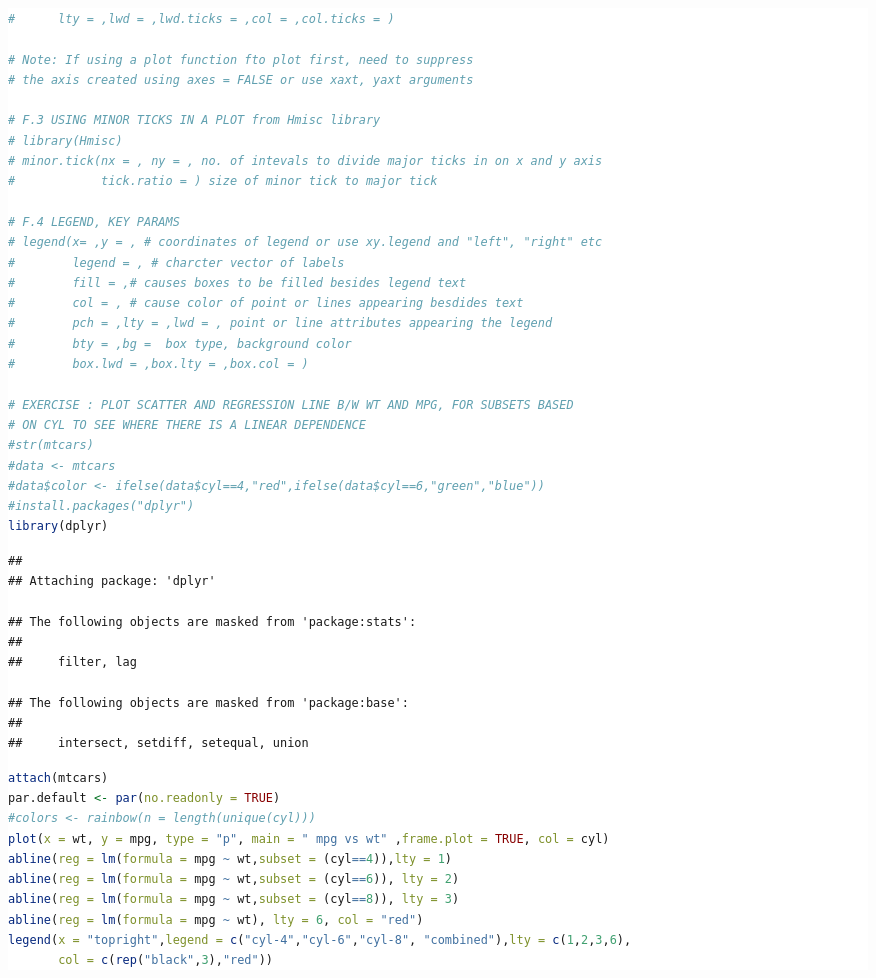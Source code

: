 ``` r
#      lty = ,lwd = ,lwd.ticks = ,col = ,col.ticks = )

# Note: If using a plot function fto plot first, need to suppress
# the axis created using axes = FALSE or use xaxt, yaxt arguments

# F.3 USING MINOR TICKS IN A PLOT from Hmisc library
# library(Hmisc)
# minor.tick(nx = , ny = , no. of intevals to divide major ticks in on x and y axis
#            tick.ratio = ) size of minor tick to major tick

# F.4 LEGEND, KEY PARAMS
# legend(x= ,y = , # coordinates of legend or use xy.legend and "left", "right" etc
#        legend = , # charcter vector of labels 
#        fill = ,# causes boxes to be filled besides legend text
#        col = , # cause color of point or lines appearing besdides text
#        pch = ,lty = ,lwd = , point or line attributes appearing the legend
#        bty = ,bg =  box type, background color
#        box.lwd = ,box.lty = ,box.col = )

# EXERCISE : PLOT SCATTER AND REGRESSION LINE B/W WT AND MPG, FOR SUBSETS BASED
# ON CYL TO SEE WHERE THERE IS A LINEAR DEPENDENCE
#str(mtcars)
#data <- mtcars
#data$color <- ifelse(data$cyl==4,"red",ifelse(data$cyl==6,"green","blue"))
#install.packages("dplyr")
library(dplyr)
```

    ## 
    ## Attaching package: 'dplyr'

    ## The following objects are masked from 'package:stats':
    ## 
    ##     filter, lag

    ## The following objects are masked from 'package:base':
    ## 
    ##     intersect, setdiff, setequal, union

``` r
attach(mtcars)
par.default <- par(no.readonly = TRUE)
#colors <- rainbow(n = length(unique(cyl)))
plot(x = wt, y = mpg, type = "p", main = " mpg vs wt" ,frame.plot = TRUE, col = cyl)
abline(reg = lm(formula = mpg ~ wt,subset = (cyl==4)),lty = 1)
abline(reg = lm(formula = mpg ~ wt,subset = (cyl==6)), lty = 2)
abline(reg = lm(formula = mpg ~ wt,subset = (cyl==8)), lty = 3)
abline(reg = lm(formula = mpg ~ wt), lty = 6, col = "red")
legend(x = "topright",legend = c("cyl-4","cyl-6","cyl-8", "combined"),lty = c(1,2,3,6),
       col = c(rep("black",3),"red"))
```
